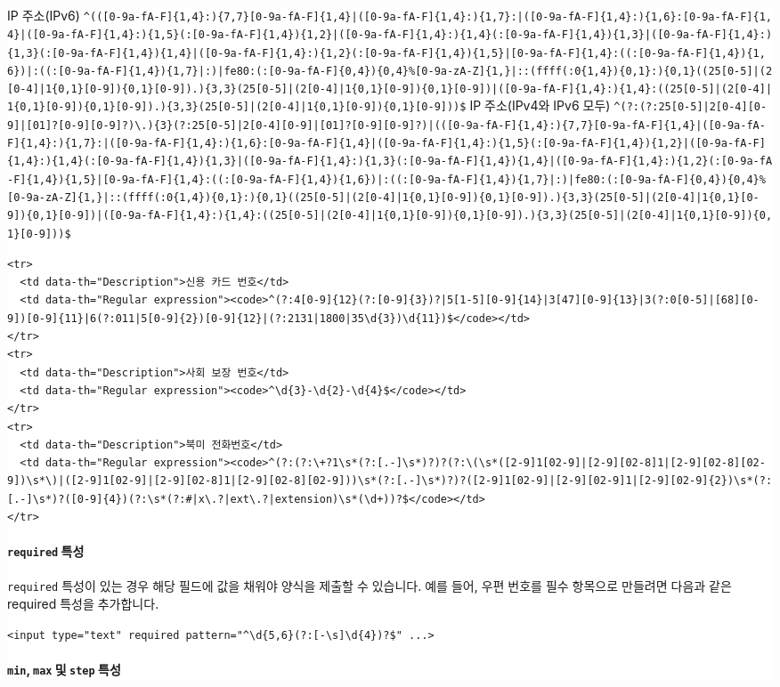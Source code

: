 <tr>
      <td data-th="Description">IP 주소(IPv6)</td>
      <td data-th="Regular expression"><code>^(([0-9a-fA-F]{1,4}:){7,7}[0-9a-fA-F]{1,4}|([0-9a-fA-F]{1,4}:){1,7}:|([0-9a-fA-F]{1,4}:){1,6}:[0-9a-fA-F]{1,4}|([0-9a-fA-F]{1,4}:){1,5}(:[0-9a-fA-F]{1,4}){1,2}|([0-9a-fA-F]{1,4}:){1,4}(:[0-9a-fA-F]{1,4}){1,3}|([0-9a-fA-F]{1,4}:){1,3}(:[0-9a-fA-F]{1,4}){1,4}|([0-9a-fA-F]{1,4}:){1,2}(:[0-9a-fA-F]{1,4}){1,5}|[0-9a-fA-F]{1,4}:((:[0-9a-fA-F]{1,4}){1,6})|:((:[0-9a-fA-F]{1,4}){1,7}|:)|fe80:(:[0-9a-fA-F]{0,4}){0,4}%[0-9a-zA-Z]{1,}|::(ffff(:0{1,4}){0,1}:){0,1}((25[0-5]|(2[0-4]|1{0,1}[0-9]){0,1}[0-9]).){3,3}(25[0-5]|(2[0-4]|1{0,1}[0-9]){0,1}[0-9])|([0-9a-fA-F]{1,4}:){1,4}:((25[0-5]|(2[0-4]|1{0,1}[0-9]){0,1}[0-9]).){3,3}(25[0-5]|(2[0-4]|1{0,1}[0-9]){0,1}[0-9]))$</code></td>
    </tr>
    
<tr>
      <td data-th="Description">IP 주소(IPv4와 IPv6 모두)</td>
      <td data-th="Regular expression"><code>^(?:(?:25[0-5]|2[0-4][0-9]|[01]?[0-9][0-9]?)\.){3}(?:25[0-5]|2[0-4][0-9]|[01]?[0-9][0-9]?)|(([0-9a-fA-F]{1,4}:){7,7}[0-9a-fA-F]{1,4}|([0-9a-fA-F]{1,4}:){1,7}:|([0-9a-fA-F]{1,4}:){1,6}:[0-9a-fA-F]{1,4}|([0-9a-fA-F]{1,4}:){1,5}(:[0-9a-fA-F]{1,4}){1,2}|([0-9a-fA-F]{1,4}:){1,4}(:[0-9a-fA-F]{1,4}){1,3}|([0-9a-fA-F]{1,4}:){1,3}(:[0-9a-fA-F]{1,4}){1,4}|([0-9a-fA-F]{1,4}:){1,2}(:[0-9a-fA-F]{1,4}){1,5}|[0-9a-fA-F]{1,4}:((:[0-9a-fA-F]{1,4}){1,6})|:((:[0-9a-fA-F]{1,4}){1,7}|:)|fe80:(:[0-9a-fA-F]{0,4}){0,4}%[0-9a-zA-Z]{1,}|::(ffff(:0{1,4}){0,1}:){0,1}((25[0-5]|(2[0-4]|1{0,1}[0-9]){0,1}[0-9]).){3,3}(25[0-5]|(2[0-4]|1{0,1}[0-9]){0,1}[0-9])|([0-9a-fA-F]{1,4}:){1,4}:((25[0-5]|(2[0-4]|1{0,1}[0-9]){0,1}[0-9]).){3,3}(25[0-5]|(2[0-4]|1{0,1}[0-9]){0,1}[0-9]))$</code></td>
    </tr>
    
    <tr>
      <td data-th="Description">신용 카드 번호</td>
      <td data-th="Regular expression"><code>^(?:4[0-9]{12}(?:[0-9]{3})?|5[1-5][0-9]{14}|3[47][0-9]{13}|3(?:0[0-5]|[68][0-9])[0-9]{11}|6(?:011|5[0-9]{2})[0-9]{12}|(?:2131|1800|35\d{3})\d{11})$</code></td>
    </tr>
    <tr>
      <td data-th="Description">사회 보장 번호</td>
      <td data-th="Regular expression"><code>^\d{3}-\d{2}-\d{4}$</code></td>
    </tr>
    <tr>
      <td data-th="Description">북미 전화번호</td>
      <td data-th="Regular expression"><code>^(?:(?:\+?1\s*(?:[.-]\s*)?)?(?:\(\s*([2-9]1[02-9]|[2-9][02-8]1|[2-9][02-8][02-9])\s*\)|([2-9]1[02-9]|[2-9][02-8]1|[2-9][02-8][02-9]))\s*(?:[.-]\s*)?)?([2-9]1[02-9]|[2-9][02-9]1|[2-9][02-9]{2})\s*(?:[.-]\s*)?([0-9]{4})(?:\s*(?:#|x\.?|ext\.?|extension)\s*(\d+))?$</code></td>
    </tr>
  </tbody>
</table>

#### `required` 특성

`required` 특성이 있는 경우 해당 필드에 값을 채워야 양식을 제출할 수 있습니다.
 예를 들어, 우편 번호를 필수 항목으로 만들려면 다음과 같은 required 특성을 추가합니다.



    <input type="text" required pattern="^\d{5,6}(?:[-\s]\d{4})?$" ...>
    

#### `min`, `max` 및 `step` 특성

